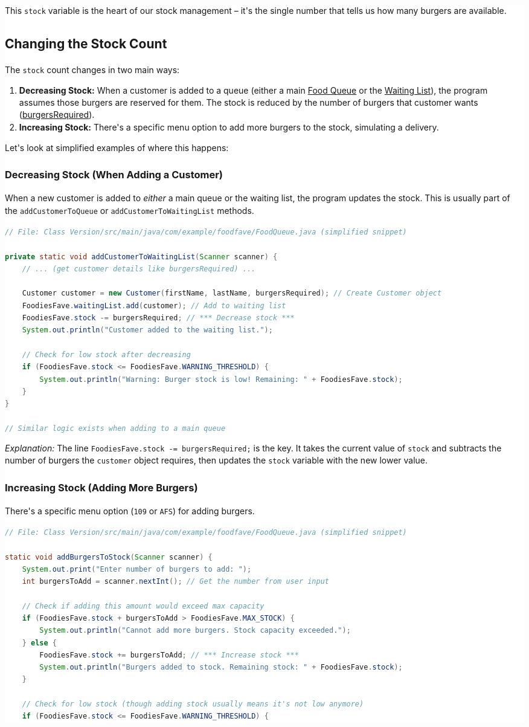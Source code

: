 This `stock` variable is the heart of our stock management – it's the single number that tells us how many burgers are available.

## Changing the Stock Count

The `stock` count changes in two main ways:

1.  **Decreasing Stock:** When a customer is added to a queue (either a main [Food Queue](02_food_queue_.md) or the [Waiting List](03_waiting_list_.md)), the program assumes those burgers are reserved for them. The stock is reduced by the number of burgers that customer wants ([burgersRequired](01_customer_data_.md)).
2.  **Increasing Stock:** There's a specific menu option to add more burgers to the stock, simulating a delivery.

Let's look at simplified examples of where this happens:

### Decreasing Stock (When Adding a Customer)

When a new customer is added to *either* a main queue or the waiting list, the program updates the stock. This is usually part of the `addCustomerToQueue` or `addCustomerToWaitingList` methods.

```java
// File: Class Version/src/main/java/com/example/foodfave/FoodQueue.java (simplified snippet)

private static void addCustomerToWaitingList(Scanner scanner) {
    // ... (get customer details like burgersRequired) ...

    Customer customer = new Customer(firstName, lastName, burgersRequired); // Create Customer object
    FoodiesFave.waitingList.add(customer); // Add to waiting list
    FoodiesFave.stock -= burgersRequired; // *** Decrease stock ***
    System.out.println("Customer added to the waiting list.");

    // Check for low stock after decreasing
    if (FoodiesFave.stock <= FoodiesFave.WARNING_THRESHOLD) {
        System.out.println("Warning: Burger stock is low! Remaining: " + FoodiesFave.stock);
    }
}

// Similar logic exists when adding to a main queue
```

*Explanation:* The line `FoodiesFave.stock -= burgersRequired;` is the key. It takes the current value of `stock` and subtracts the number of burgers the `customer` object requires, then updates the `stock` variable with the new lower value.

### Increasing Stock (Adding More Burgers)

There's a specific menu option (`109` or `AFS`) for adding burgers.

```java
// File: Class Version/src/main/java/com/example/foodfave/FoodQueue.java (simplified snippet)

static void addBurgersToStock(Scanner scanner) {
    System.out.print("Enter number of burgers to add: ");
    int burgersToAdd = scanner.nextInt(); // Get the number from user input

    // Check if adding this amount would exceed max capacity
    if (FoodiesFave.stock + burgersToAdd > FoodiesFave.MAX_STOCK) {
        System.out.println("Cannot add more burgers. Stock capacity exceeded.");
    } else {
        FoodiesFave.stock += burgersToAdd; // *** Increase stock ***
        System.out.println("Burgers added to stock. Remaining stock: " + FoodiesFave.stock);
    }

    // Check for low stock (though adding stock usually means it's not low anymore)
    if (FoodiesFave.stock <= FoodiesFave.WARNING_THRESHOLD) {
```